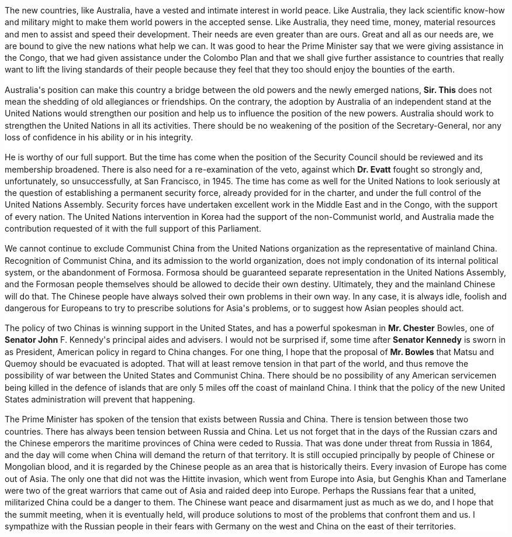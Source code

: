 The new countries, like Australia, have a vested and intimate interest in world peace. Like Australia, they lack scientific know-how and military might to make them world powers in the accepted sense. Like Australia, they need time, money, material resources and men to assist and speed their development. Their needs are even greater than are ours. Great and all as our needs are, we are bound to give the new nations what help we can. It was good to hear the Prime Minister say that we were giving assistance in the Congo, that we had given assistance under the Colombo Plan and that we shall give further assistance to countries that really want to lift the living standards of their people because they feel that they too should enjoy the bounties of the earth. 

Australia's position can make this country a bridge between the old powers and the newly emerged nations,  **Sir. This**  does not mean the shedding of old allegiances or friendships. On the contrary, the adoption by Australia of an independent stand at the United Nations would strengthen our position and help us to influence the position of the new powers. Australia should work to strengthen the United Nations in all its activities. There should be no weakening of the position of the Secretary-General, nor any loss of confidence in his ability or in his integrity. 

He is worthy of our full support. But the time has come when the position of the Security Council should be reviewed and its membership broadened. There is also need for a re-examination of the veto, against which  **Dr. Evatt**  fought so strongly and, unfortunately, so unsuccessfully, at San Francisco, in 1945. The time has come as well for the United Nations to look seriously at the question of establishing a permanent security force, already provided for in the charter, and under the full control of the United Nations Assembly. Security forces have undertaken excellent work in the Middle East and in the Congo, with the support of every nation. The United Nations intervention in Korea had the support of the non-Communist world, and Australia made the contribution requested of it with the full support of this Parliament. 

We cannot continue to exclude Communist China from the United Nations organization as the representative of mainland China. Recognition of Communist China, and its admission to the world organization, does not imply condonation of its internal political system, or the abandonment of Formosa. Formosa should be guaranteed separate representation in the United Nations Assembly, and the Formosan people themselves should be allowed to decide their own destiny. Ultimately, they and the mainland Chinese will do that. The Chinese people have always solved their own problems in their own way. In any case, it is always idle, foolish and dangerous for Europeans to try to prescribe solutions for Asia's problems, or to suggest how Asian peoples should act. 

The policy of two Chinas is winning support in the United States, and has a powerful spokesman in  **Mr. Chester**  Bowles, one of  **Senator John**  F. Kennedy's principal aides and advisers. I would not be surprised if, some time after  **Senator Kennedy**  is sworn in as  President,  American policy in regard to China changes. For one thing, I hope that the proposal of  **Mr. Bowles**  that Matsu and Quemoy should be evacuated is adopted. That will at least remove tension in that part of the world, and thus remove the possibility of war between the United States and Communist China. There should be no possibility of any American servicemen being killed in the defence of islands that are only 5 miles off the coast of mainland China. I think that the policy of the new United States administration will prevent that happening. 

The Prime Minister has spoken of the tension that exists between Russia and China. There is tension between those two countries. There has always been tension between Russia and China. Let us not forget that in the days of the Russian czars and the Chinese emperors the maritime provinces of China were ceded to Russia. That was done under threat from Russia in 1864, and the day will come when China will demand the return of that territory. It is still occupied principally by people of Chinese or Mongolian blood, and it is regarded by the Chinese people as an area that is historically theirs. Every invasion of Europe has come out of Asia. The only one that did not was the Hittite invasion, which went from Europe into Asia, but Genghis Khan and Tamerlane were two of the great warriors that came out of Asia and raided deep into Europe. Perhaps the Russians fear that a united, militarized China could be a danger to them. The Chinese want peace and disarmament just as much as we do, and I hope that the summit meeting, when it is eventually held, will produce solutions to most of the problems that confront them and us. I sympathize with the Russian people in their fears with Germany on the west and China on the east of their territories. 
